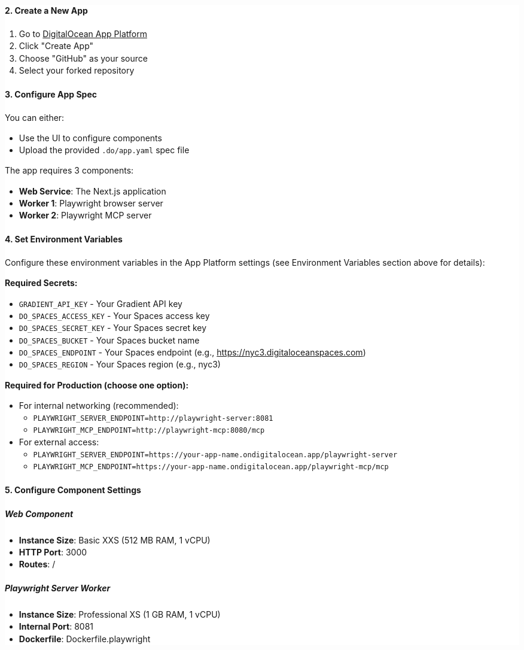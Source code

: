 #### 2. Create a New App

1. Go to [DigitalOcean App Platform](https://cloud.digitalocean.com/apps)
2. Click "Create App"
3. Choose "GitHub" as your source
4. Select your forked repository

#### 3. Configure App Spec

You can either:

- Use the UI to configure components
- Upload the provided `.do/app.yaml` spec file

The app requires 3 components:

- **Web Service**: The Next.js application
- **Worker 1**: Playwright browser server
- **Worker 2**: Playwright MCP server

#### 4. Set Environment Variables

Configure these environment variables in the App Platform settings (see Environment Variables section above for details):

**Required Secrets:**

- `GRADIENT_API_KEY` - Your Gradient API key
- `DO_SPACES_ACCESS_KEY` - Your Spaces access key
- `DO_SPACES_SECRET_KEY` - Your Spaces secret key
- `DO_SPACES_BUCKET` - Your Spaces bucket name
- `DO_SPACES_ENDPOINT` - Your Spaces endpoint (e.g., <https://nyc3.digitaloceanspaces.com>)
- `DO_SPACES_REGION` - Your Spaces region (e.g., nyc3)

**Required for Production (choose one option):**

- For internal networking (recommended):
  - `PLAYWRIGHT_SERVER_ENDPOINT=http://playwright-server:8081`
  - `PLAYWRIGHT_MCP_ENDPOINT=http://playwright-mcp:8080/mcp`
- For external access:
  - `PLAYWRIGHT_SERVER_ENDPOINT=https://your-app-name.ondigitalocean.app/playwright-server`
  - `PLAYWRIGHT_MCP_ENDPOINT=https://your-app-name.ondigitalocean.app/playwright-mcp/mcp`

#### 5. Configure Component Settings

##### Web Component

- **Instance Size**: Basic XXS (512 MB RAM, 1 vCPU)
- **HTTP Port**: 3000
- **Routes**: /

##### Playwright Server Worker

- **Instance Size**: Professional XS (1 GB RAM, 1 vCPU)
- **Internal Port**: 8081
- **Dockerfile**: Dockerfile.playwright
